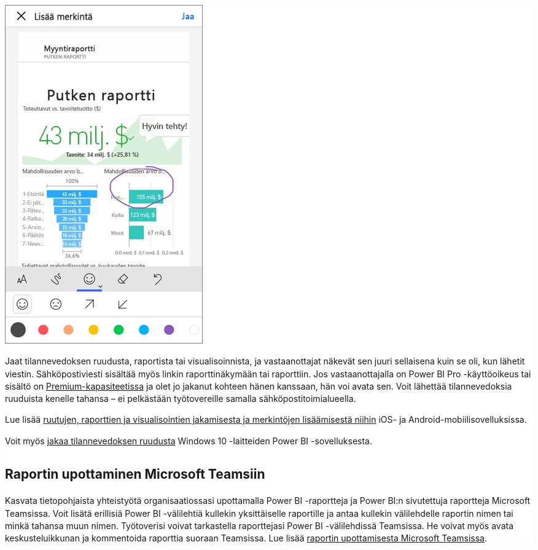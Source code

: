 ![Merkintöjen tekeminen ja jakaminen mobiilisovelluksissa](media/service-how-to-collaborate-distribute-dashboards-reports/power-bi-iphone-annotate.png)

Jaat tilannevedoksen ruudusta, raportista tai visualisoinnista, ja vastaanottajat näkevät sen juuri sellaisena kuin se oli, kun lähetit viestin. Sähköpostiviesti sisältää myös linkin raporttinäkymään tai raporttiin. Jos vastaanottajalla on Power BI Pro -käyttöoikeus tai sisältö on [Premium-kapasiteetissa](../admin/service-premium-what-is.md) ja olet jo jakanut kohteen hänen kanssaan, hän voi avata sen. Voit lähettää tilannevedoksia ruuduista kenelle tahansa – ei pelkästään työtovereille samalla sähköpostitoimialueella.

Lue lisää [ruutujen, raporttien ja visualisointien jakamisesta ja merkintöjen lisäämisestä niihin](../consumer/mobile/mobile-annotate-and-share-a-tile-from-the-mobile-apps.md) iOS- ja Android-mobiilisovelluksissa.

Voit myös [jakaa tilannevedoksen ruudusta](../consumer/mobile/mobile-windows-10-phone-app-get-started.md) Windows 10 -laitteiden Power BI -sovelluksesta.

## <a name="embed-a-report-in-microsoft-teams"></a>Raportin upottaminen Microsoft Teamsiin

Kasvata tietopohjaista yhteistyötä organisaatiossasi upottamalla Power BI -raportteja ja Power BI:n sivutettuja raportteja Microsoft Teamsissa. Voit lisätä erillisiä Power BI -välilehtiä kullekin yksittäiselle raportille ja antaa kullekin välilehdelle raportin nimen tai minkä tahansa muun nimen. Työtoverisi voivat tarkastella raporttejasi Power BI -välilehdissä Teamsissa. He voivat myös avata keskusteluikkunan ja kommentoida raporttia suoraan Teamsissa. Lue lisää [raportin upottamisesta Microsoft Teamsissa](service-embed-report-microsoft-teams.md).
